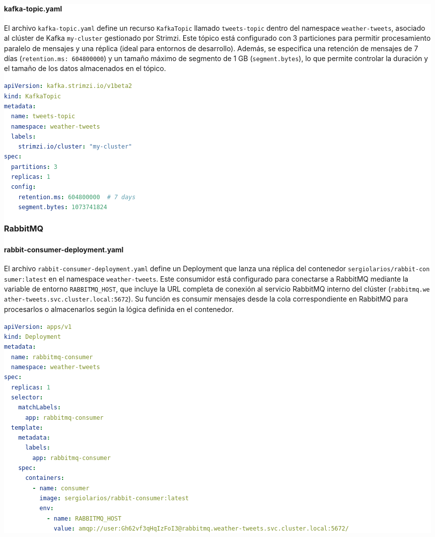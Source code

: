#### kafka-topic.yaml

El archivo `kafka-topic.yaml` define un recurso `KafkaTopic` llamado `tweets-topic` dentro del namespace `weather-tweets`, asociado al clúster de Kafka `my-cluster` gestionado por Strimzi. Este tópico está configurado con 3 particiones para permitir procesamiento paralelo de mensajes y una réplica (ideal para entornos de desarrollo). Además, se especifica una retención de mensajes de 7 días (`retention.ms: 604800000`) y un tamaño máximo de segmento de 1 GB (`segment.bytes`), lo que permite controlar la duración y el tamaño de los datos almacenados en el tópico.

```yaml
apiVersion: kafka.strimzi.io/v1beta2
kind: KafkaTopic
metadata:
  name: tweets-topic
  namespace: weather-tweets
  labels:
    strimzi.io/cluster: "my-cluster"
spec:
  partitions: 3
  replicas: 1
  config:
    retention.ms: 604800000  # 7 days
    segment.bytes: 1073741824
```

### RabbitMQ
#### rabbit-consumer-deployment.yaml

El archivo `rabbit-consumer-deployment.yaml` define un Deployment que lanza una réplica del contenedor `sergiolarios/rabbit-consumer:latest` en el namespace `weather-tweets`. Este consumidor está configurado para conectarse a RabbitMQ mediante la variable de entorno `RABBITMQ_HOST`, que incluye la URL completa de conexión al servicio RabbitMQ interno del clúster (`rabbitmq.weather-tweets.svc.cluster.local:5672`). Su función es consumir mensajes desde la cola correspondiente en RabbitMQ para procesarlos o almacenarlos según la lógica definida en el contenedor.

```yaml
apiVersion: apps/v1
kind: Deployment
metadata:
  name: rabbitmq-consumer
  namespace: weather-tweets
spec:
  replicas: 1
  selector:
    matchLabels:
      app: rabbitmq-consumer
  template:
    metadata:
      labels:
        app: rabbitmq-consumer
    spec:
      containers:
        - name: consumer
          image: sergiolarios/rabbit-consumer:latest
          env:
            - name: RABBITMQ_HOST
              value: amqp://user:Gh62vf3qHqIzFoI3@rabbitmq.weather-tweets.svc.cluster.local:5672/
```
